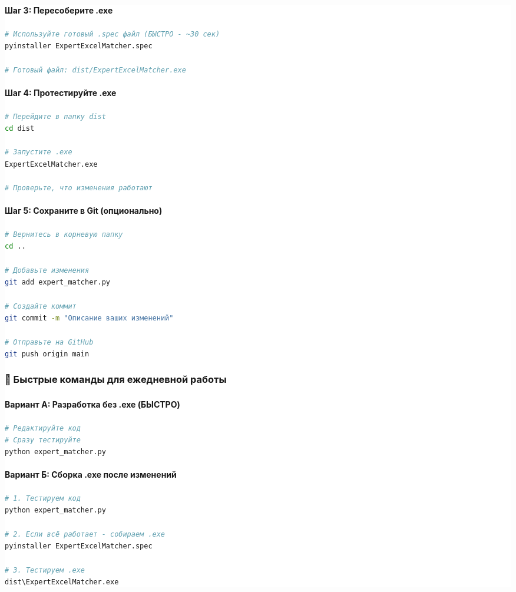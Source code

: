 #### Шаг 3: Пересоберите .exe
```bash
# Используйте готовый .spec файл (БЫСТРО - ~30 сек)
pyinstaller ExpertExcelMatcher.spec

# Готовый файл: dist/ExpertExcelMatcher.exe
```

#### Шаг 4: Протестируйте .exe
```bash
# Перейдите в папку dist
cd dist

# Запустите .exe
ExpertExcelMatcher.exe

# Проверьте, что изменения работают
```

#### Шаг 5: Сохраните в Git (опционально)
```bash
# Вернитесь в корневую папку
cd ..

# Добавьте изменения
git add expert_matcher.py

# Создайте коммит
git commit -m "Описание ваших изменений"

# Отправьте на GitHub
git push origin main
```

### 🎯 Быстрые команды для ежедневной работы

#### Вариант А: Разработка без .exe (БЫСТРО)
```bash
# Редактируйте код
# Сразу тестируйте
python expert_matcher.py
```

#### Вариант Б: Сборка .exe после изменений
```bash
# 1. Тестируем код
python expert_matcher.py

# 2. Если всё работает - собираем .exe
pyinstaller ExpertExcelMatcher.spec

# 3. Тестируем .exe
dist\ExpertExcelMatcher.exe
```
